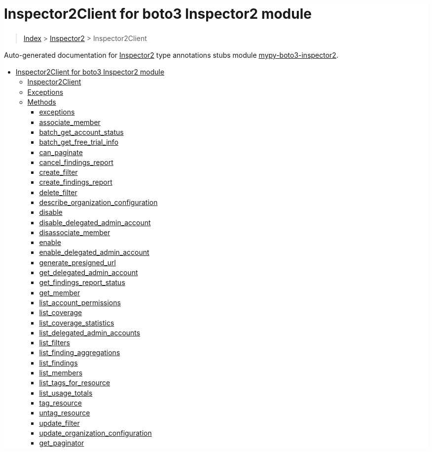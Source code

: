 <a id="inspector2client-for-boto3-inspector2-module"></a>

# Inspector2Client for boto3 Inspector2 module

> [Index](..) > [Inspector2](.) > Inspector2Client

Auto-generated documentation for
[Inspector2](https://boto3.amazonaws.com/v1/documentation/api/latest/reference/services/inspector2.html#Inspector2)
type annotations stubs module
[mypy-boto3-inspector2](https://pypi.org/project/mypy-boto3-inspector2/).

- [Inspector2Client for boto3 Inspector2 module](#inspector2client-for-boto3-inspector2-module)
  - [Inspector2Client](#inspector2client)
  - [Exceptions](#exceptions)
  - [Methods](#methods)
    - [exceptions](#exceptions)
    - [associate_member](#associate_member)
    - [batch_get_account_status](#batch_get_account_status)
    - [batch_get_free_trial_info](#batch_get_free_trial_info)
    - [can_paginate](#can_paginate)
    - [cancel_findings_report](#cancel_findings_report)
    - [create_filter](#create_filter)
    - [create_findings_report](#create_findings_report)
    - [delete_filter](#delete_filter)
    - [describe_organization_configuration](#describe_organization_configuration)
    - [disable](#disable)
    - [disable_delegated_admin_account](#disable_delegated_admin_account)
    - [disassociate_member](#disassociate_member)
    - [enable](#enable)
    - [enable_delegated_admin_account](#enable_delegated_admin_account)
    - [generate_presigned_url](#generate_presigned_url)
    - [get_delegated_admin_account](#get_delegated_admin_account)
    - [get_findings_report_status](#get_findings_report_status)
    - [get_member](#get_member)
    - [list_account_permissions](#list_account_permissions)
    - [list_coverage](#list_coverage)
    - [list_coverage_statistics](#list_coverage_statistics)
    - [list_delegated_admin_accounts](#list_delegated_admin_accounts)
    - [list_filters](#list_filters)
    - [list_finding_aggregations](#list_finding_aggregations)
    - [list_findings](#list_findings)
    - [list_members](#list_members)
    - [list_tags_for_resource](#list_tags_for_resource)
    - [list_usage_totals](#list_usage_totals)
    - [tag_resource](#tag_resource)
    - [untag_resource](#untag_resource)
    - [update_filter](#update_filter)
    - [update_organization_configuration](#update_organization_configuration)
    - [get_paginator](#get_paginator)

<a id="inspector2client"></a>
